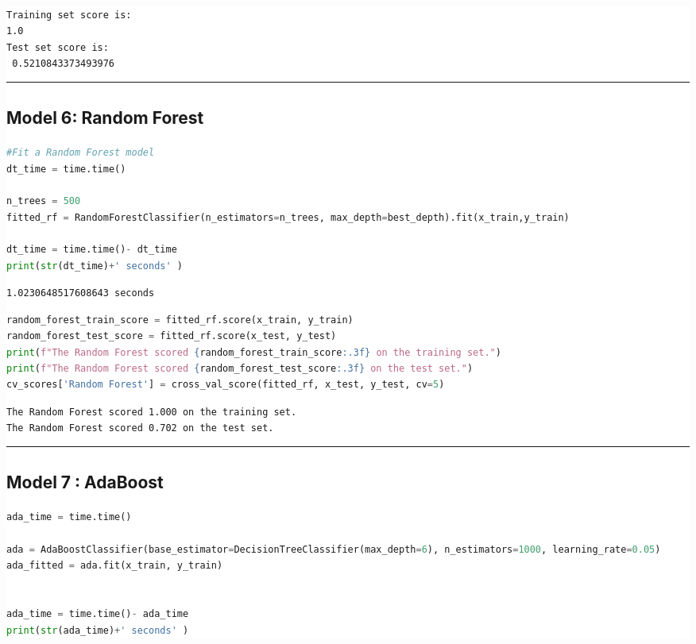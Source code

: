 
    Training set score is:
    1.0
    Test set score is:
     0.5210843373493976


---
## Model 6: Random Forest



```python
#Fit a Random Forest model
dt_time = time.time()

n_trees = 500
fitted_rf = RandomForestClassifier(n_estimators=n_trees, max_depth=best_depth).fit(x_train,y_train)

dt_time = time.time()- dt_time
print(str(dt_time)+' seconds' )
```


    1.0230648517608643 seconds




```python
random_forest_train_score = fitted_rf.score(x_train, y_train)
random_forest_test_score = fitted_rf.score(x_test, y_test)
print(f"The Random Forest scored {random_forest_train_score:.3f} on the training set.")
print(f"The Random Forest scored {random_forest_test_score:.3f} on the test set.")
cv_scores['Random Forest'] = cross_val_score(fitted_rf, x_test, y_test, cv=5)

```


    The Random Forest scored 1.000 on the training set.
    The Random Forest scored 0.702 on the test set.


---
## Model 7 : AdaBoost



```python
ada_time = time.time()

ada = AdaBoostClassifier(base_estimator=DecisionTreeClassifier(max_depth=6), n_estimators=1000, learning_rate=0.05)
ada_fitted = ada.fit(x_train, y_train)


ada_time = time.time()- ada_time
print(str(ada_time)+' seconds' )
```
